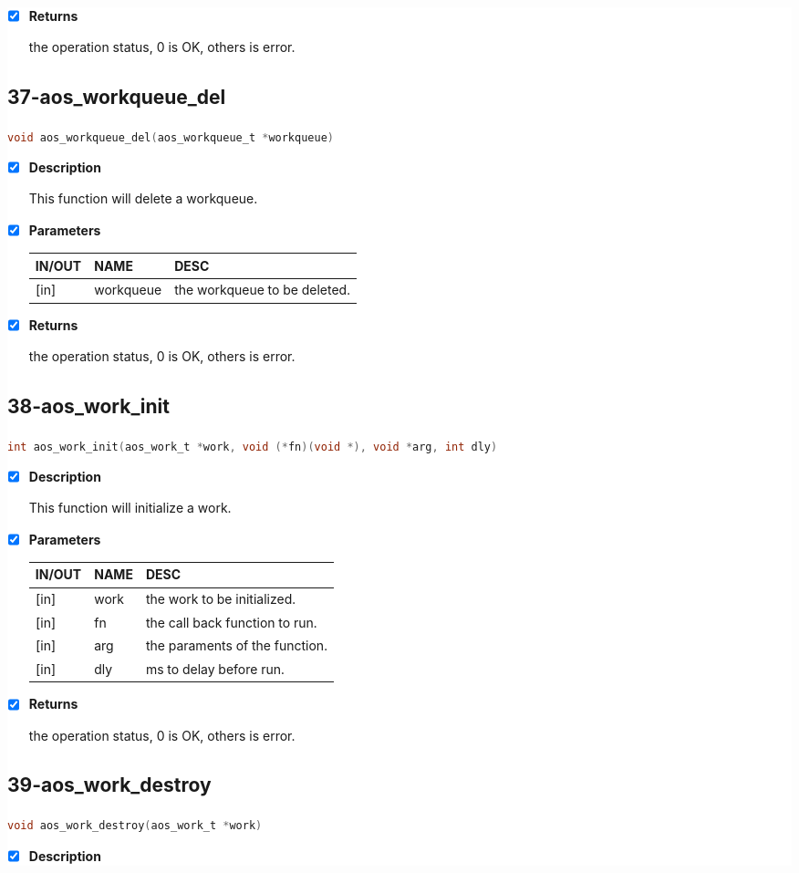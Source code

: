 - [x] **Returns**

  the operation status, 0 is OK, others is error.

## 37-aos_workqueue_del

```c
void aos_workqueue_del(aos_workqueue_t *workqueue)
```

- [x] **Description**

  This function will delete a workqueue.

- [x] **Parameters**

  | IN/OUT |  NAME  |  DESC  |
  |--------|--------|--------|
  | [in] | workqueue | the workqueue to be deleted. |

- [x] **Returns**

  the operation status, 0 is OK, others is error.

## 38-aos_work_init

```c
int aos_work_init(aos_work_t *work, void (*fn)(void *), void *arg, int dly)
```

- [x] **Description**

  This function will initialize a work.

- [x] **Parameters**

  | IN/OUT |  NAME  |  DESC  |
  |--------|--------|--------|
  | [in] | work | the work to be initialized.   |
  | [in] | fn |   the call back function to run.   |
  | [in] | arg |  the paraments of the function.   |
  | [in] | dly |  ms to delay before run. |

- [x] **Returns**

  the operation status, 0 is OK, others is error.

## 39-aos_work_destroy

```c
void aos_work_destroy(aos_work_t *work)
```

- [x] **Description**
